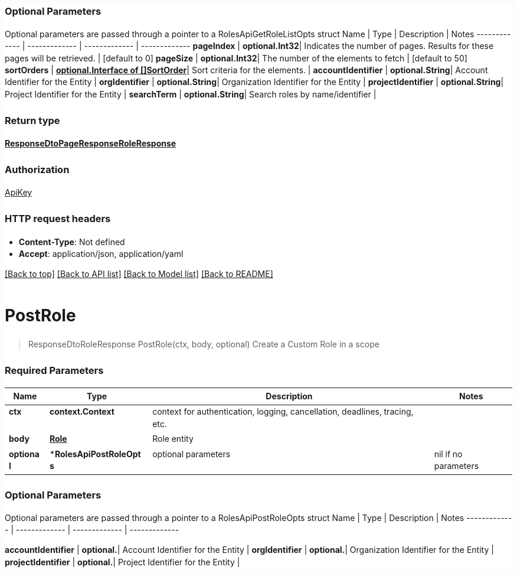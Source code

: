 ### Optional Parameters
Optional parameters are passed through a pointer to a RolesApiGetRoleListOpts struct
Name | Type | Description  | Notes
------------- | ------------- | ------------- | -------------
 **pageIndex** | **optional.Int32**| Indicates the number of pages. Results for these pages will be retrieved. | [default to 0]
 **pageSize** | **optional.Int32**| The number of the elements to fetch | [default to 50]
 **sortOrders** | [**optional.Interface of []SortOrder**](SortOrder.md)| Sort criteria for the elements. | 
 **accountIdentifier** | **optional.String**| Account Identifier for the Entity | 
 **orgIdentifier** | **optional.String**| Organization Identifier for the Entity | 
 **projectIdentifier** | **optional.String**| Project Identifier for the Entity | 
 **searchTerm** | **optional.String**| Search roles by name/identifier | 

### Return type

[**ResponseDtoPageResponseRoleResponse**](ResponseDTOPageResponseRoleResponse.md)

### Authorization

[ApiKey](../README.md#ApiKey)

### HTTP request headers

 - **Content-Type**: Not defined
 - **Accept**: application/json, application/yaml

[[Back to top]](#) [[Back to API list]](../README.md#documentation-for-api-endpoints) [[Back to Model list]](../README.md#documentation-for-models) [[Back to README]](../README.md)

# **PostRole**
> ResponseDtoRoleResponse PostRole(ctx, body, optional)
Create a Custom Role in a scope

### Required Parameters

Name | Type | Description  | Notes
------------- | ------------- | ------------- | -------------
 **ctx** | **context.Context** | context for authentication, logging, cancellation, deadlines, tracing, etc.
  **body** | [**Role**](Role.md)| Role entity | 
 **optional** | ***RolesApiPostRoleOpts** | optional parameters | nil if no parameters

### Optional Parameters
Optional parameters are passed through a pointer to a RolesApiPostRoleOpts struct
Name | Type | Description  | Notes
------------- | ------------- | ------------- | -------------

 **accountIdentifier** | **optional.**| Account Identifier for the Entity | 
 **orgIdentifier** | **optional.**| Organization Identifier for the Entity | 
 **projectIdentifier** | **optional.**| Project Identifier for the Entity | 
